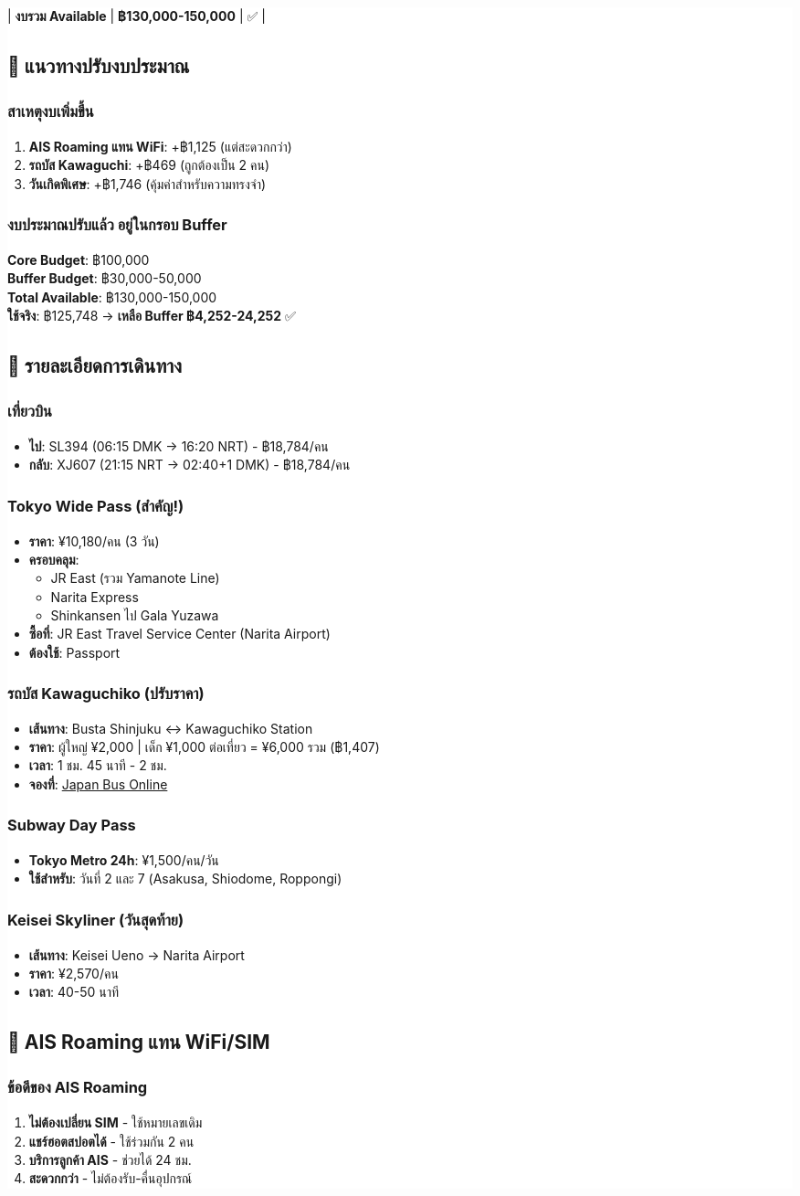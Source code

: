 | **งบรวม Available** | **฿130,000-150,000** | ✅ |

## 🔧 แนวทางปรับงบประมาณ

### สาเหตุงบเพิ่มขึ้น
1. **AIS Roaming แทน WiFi**: +฿1,125 (แต่สะดวกกว่า)
2. **รถบัส Kawaguchi**: +฿469 (ถูกต้องเป็น 2 คน)
3. **วันเกิดพิเศษ**: +฿1,746 (คุ้มค่าสำหรับความทรงจำ)

### งบประมาณปรับแล้ว อยู่ในกรอบ Buffer
**Core Budget**: ฿100,000  
**Buffer Budget**: ฿30,000-50,000  
**Total Available**: ฿130,000-150,000  
**ใช้จริง**: ฿125,748 → **เหลือ Buffer ฿4,252-24,252** ✅

## 🚆 รายละเอียดการเดินทาง

### เที่ยวบิน
- **ไป**: SL394 (06:15 DMK → 16:20 NRT) - ฿18,784/คน
- **กลับ**: XJ607 (21:15 NRT → 02:40+1 DMK) - ฿18,784/คน

### Tokyo Wide Pass (สำคัญ!)
- **ราคา**: ¥10,180/คน (3 วัน)
- **ครอบคลุม**: 
  - JR East (รวม Yamanote Line)
  - Narita Express
  - Shinkansen ไป Gala Yuzawa
- **ซื้อที่**: JR East Travel Service Center (Narita Airport)
- **ต้องใช้**: Passport

### รถบัส Kawaguchiko (ปรับราคา)
- **เส้นทาง**: Busta Shinjuku ↔ Kawaguchiko Station
- **ราคา**: ผู้ใหญ่ ¥2,000 | เด็ก ¥1,000 ต่อเที่ยว = ¥6,000 รวม (฿1,407)
- **เวลา**: 1 ชม. 45 นาที - 2 ชม.
- **จองที่**: [Japan Bus Online](https://japanbusonline.com/en)

### Subway Day Pass
- **Tokyo Metro 24h**: ¥1,500/คน/วัน
- **ใช้สำหรับ**: วันที่ 2 และ 7 (Asakusa, Shiodome, Roppongi)

### Keisei Skyliner (วันสุดท้าย)
- **เส้นทาง**: Keisei Ueno → Narita Airport
- **ราคา**: ¥2,570/คน
- **เวลา**: 40-50 นาที

## 📱 AIS Roaming แทน WiFi/SIM
### ข้อดีของ AIS Roaming
1. **ไม่ต้องเปลี่ยน SIM** - ใช้หมายเลขเดิม
2. **แชร์ฮอตสปอตได้** - ใช้ร่วมกัน 2 คน
3. **บริการลูกค้า AIS** - ช่วยได้ 24 ชม.
4. **สะดวกกว่า** - ไม่ต้องรับ-คื่นอุปกรณ์
